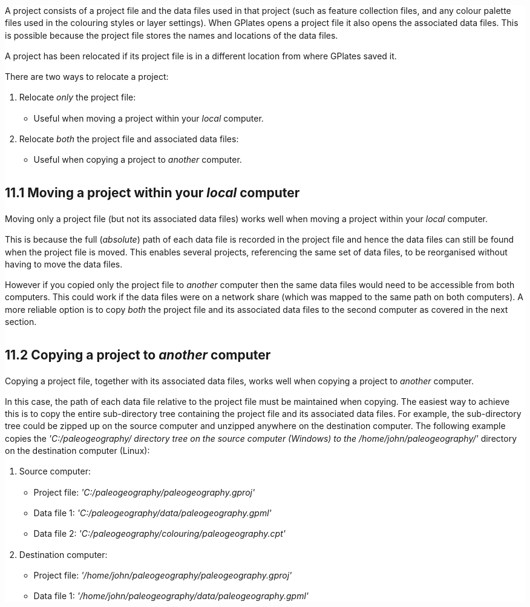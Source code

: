 A project consists of a project file and the data files used in that project (such as feature collection files, and any colour palette files used in the colouring styles or layer settings). When GPlates opens a project file it also opens the associated data files. This is possible because the project file stores the names and locations of the data files.

A project has been relocated if its project file is in a different location from where GPlates saved it.

There are two ways to relocate a project:

1.  Relocate *only* the project file:

    -   Useful when moving a project within your *local* computer.

2.  Relocate *both* the project file and associated data files:

    -   Useful when copying a project to *another* computer.

11.1 Moving a project within your *local* computer
---------------------------------------------

Moving only a project file (but not its associated data files) works well when moving a project within your *local* computer.

This is because the full (*absolute*) path of each data file is recorded in the project file and hence the data files can still be found when the project file is moved. This enables several projects, referencing the same set of data files, to be reorganised without having to move the data files.

However if you copied only the project file to *another* computer then the same data files would need to be accessible from both computers. This could work if the data files were on a network share (which was mapped to the same path on both computers). A more reliable option is to copy *both* the project file and its associated data files to the second computer as covered in the next section.

11.2 Copying a project to *another* computer
---------------------------------------

Copying a project file, together with its associated data files, works well when copying a project to *another* computer.

In this case, the path of each data file relative to the project file must be maintained when copying. The easiest way to achieve this is to copy the entire sub-directory tree containing the project file and its associated data files. For example, the sub-directory tree could be zipped up on the source computer and unzipped anywhere on the destination computer. The following example copies the *'C:/paleogeography/ directory tree on the source computer (Windows) to the /home/john/paleogeography/'* directory on the destination computer (Linux):

1.  Source computer:

    -   Project file: *'C:/paleogeography/paleogeography.gproj'*

    -   Data file 1: *'C:/paleogeography/data/paleogeography.gpml'*

    -   Data file 2: *'C:/paleogeography/colouring/paleogeography.cpt'*

2.  Destination computer:

    -   Project file: *'/home/john/paleogeography/paleogeography.gproj'*

    -   Data file 1: *'/home/john/paleogeography/data/paleogeography.gpml'*
